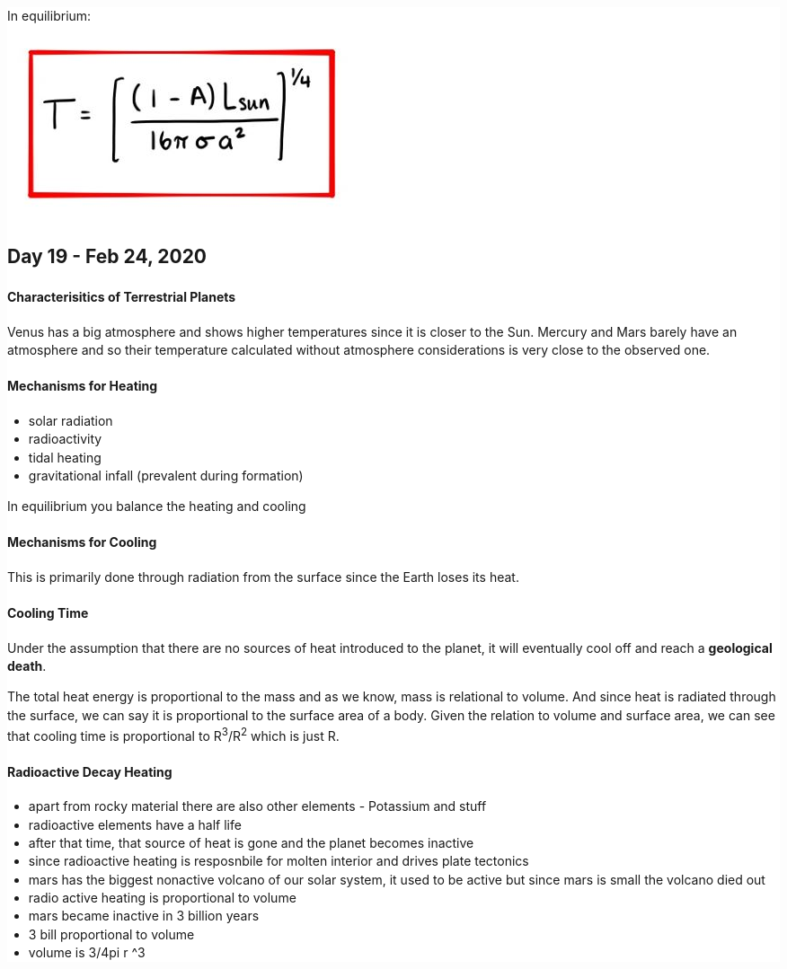 In equilibrium:

![](img/temperature.png)

## Day 19 - Feb 24, 2020

#### Characterisitics of Terrestrial Planets

Venus has a big atmosphere and shows higher temperatures since it is closer to the Sun. Mercury and Mars barely have an atmosphere and so their temperature calculated without atmosphere considerations is very close to the observed one.

#### Mechanisms for Heating
- solar radiation
- radioactivity
- tidal heating
- gravitational infall (prevalent during formation)

In equilibrium you balance the heating and cooling

#### Mechanisms for Cooling

This is primarily done through radiation from the surface since the Earth loses its heat.

#### Cooling Time

Under the assumption that there are no sources of heat introduced to the planet, it will eventually cool off and reach a **geological death**.

The total heat energy is proportional to the mass and as we know, mass is relational to volume. And since heat is radiated through the surface, we can say it is proportional to the surface area of a body. Given the relation to volume and surface area, we can see that cooling time is proportional to R<sup>3</sup>/R<sup>2</sup> which is just R.

#### Radioactive Decay Heating
- apart from rocky material there are also other elements - Potassium and stuff
- radioactive elements have a half life
- after that time, that source of heat is gone and the planet becomes inactive
- since radioactive heating is resposnbile for molten interior and drives plate tectonics
- mars has the biggest nonactive volcano of our solar system, it used to be active but since mars is small the volcano died out
- radio active heating is proportional to volume
- mars became inactive in 3 billion years
- 3 bill proportional to volume
- volume is 3/4pi r ^3
